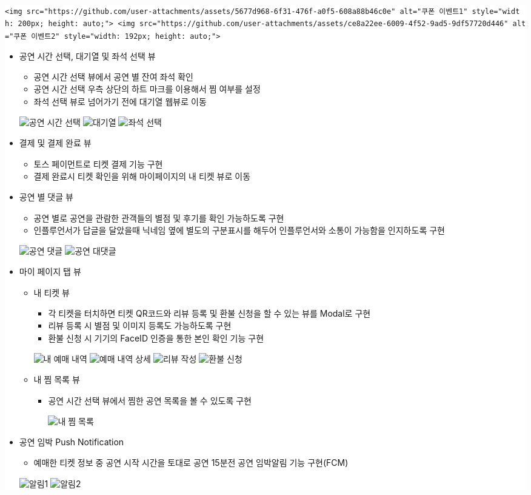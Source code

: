     <img src="https://github.com/user-attachments/assets/5677d968-6f31-476f-a0f5-608a88b46c0e" alt="쿠폰 이벤트1" style="width: 200px; height: auto;"> <img src="https://github.com/user-attachments/assets/ce8a22ee-6009-4f52-9ad5-9df57720d446" alt="쿠폰 이벤트2" style="width: 192px; height: auto;"> 
    
- 공연 시간 선택, 대기열 및 좌석 선택 뷰
  - 공연 시간 선택 뷰에서 공연 별 잔여 좌석 확인
  - 공연 시간 선택 우측 상단의 하트 마크를 이용해서 찜 여부를 설정
  - 좌석 선택 뷰로 넘어가기 전에 대기열 웹뷰로 이동
  
  <img src="https://github.com/user-attachments/assets/61d86fa1-440b-424d-a373-28c1a9714c1e" alt="공연 시간 선택" style="width: 200px; height: auto;"> <img src="https://github.com/user-attachments/assets/7f2b772d-d9e5-4c39-afac-1858415ec1d7" alt="대기열" style="width: 200px; height: auto;"> <img src="https://github.com/user-attachments/assets/c7743d15-753d-4f98-9499-1a16028da0d5" alt="좌석 선택" style="width: 200px; height: auto;">

- 결제 및 결제 완료 뷰
  - 토스 페이먼트로 티켓 결제 기능 구현
  - 결제 완료시 티켓 확인을 위해 마이페이지의 내 티켓 뷰로 이동


  
- 공연 별 댓글 뷰
  - 공연 별로 공연을 관람한 관객들의 별점 및 후기를 확인 가능하도록 구현
  - 인플루언서가 답글을 달았을때 닉네임 옆에 별도의 구분표시를 해두어 인플루언서와 소통이 가능함을 인지하도록 구현

  <img src="https://github.com/user-attachments/assets/45dc7e43-efbe-4752-9942-aa57cd29f399" alt="공연 댓글" style="width: 200px; height: auto;"> <img src="https://github.com/user-attachments/assets/d1b1c6f6-45ef-455a-a661-005be07cc004" alt="공연 대댓글" style="width: 200px; height: auto;">  


- 마이 페이지 탭 뷰
  - 내 티켓 뷰
    - 각 티켓을 터치하면 티켓 QR코드와 리뷰 등록 및 환불 신청을 할 수 있는 뷰를 Modal로 구현 
    - 리뷰 등록 시 별점 및 이미지 등록도 가능하도록 구현
    - 환불 신청 시 기기의 FaceID 인증을 통한 본인 확인 기능 구현
   
    <img src="https://github.com/user-attachments/assets/851b1c0e-fb96-4498-984b-87d978b5f6f8" alt="내 예매 내역" style="width: 200px; height: auto;"> <img src="https://github.com/user-attachments/assets/50c021e4-9e7d-4d35-8e19-854d5743a21e" alt="예매 내역 상세" style="width: 200px; height: auto;"> <img src="https://github.com/user-attachments/assets/6b996ee5-6d7d-4f77-8cce-8c45c95f9757" alt="리뷰 작성" style="width: 200px; height: auto;"> <img src="https://github.com/user-attachments/assets/a103f803-e55d-4d98-9d09-2518755f4b89" alt="환불 신청" style="width: 200px; height: auto;">
    
  - 내 찜 목록 뷰
    - 공연 시간 선택 뷰에서 찜한 공연 목록을 볼 수 있도록 구현
      
      <img src="https://github.com/user-attachments/assets/9afb6e47-9719-4826-9fa4-b35826811ca3" alt="내 찜 목록" style="width: 200px; height: auto;">
  
- 공연 임박 Push Notification
  - 예매한 티켓 정보 중 공연 시작 시간을 토대로 공연 15분전 공연 임박알림 기능 구현(FCM)

  <img src="https://github.com/user-attachments/assets/f9c97270-ed8f-45ce-97ef-69f9c7cefc17" alt="알림1" style="width: 200px; height: auto;"> <img src="https://github.com/user-attachments/assets/b06531af-ff12-4251-8b8a-e2c5281812de" alt="알림2" style="width: 200px; height: auto;">


